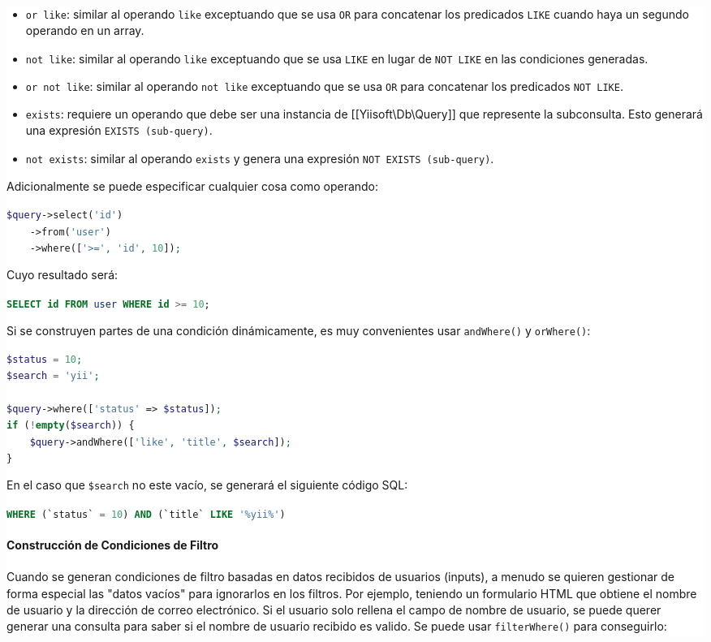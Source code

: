 - `or like`: similar al operando `like` exceptuando que se usa `OR` para concatenar los predicados `LIKE` cuando haya
  un segundo operando en un array.

- `not like`: similar al operando `like` exceptuando que se usa `LIKE` en lugar de `NOT LIKE` en las condiciones
  generadas.

- `or not like`: similar al operando `not like` exceptuando que se usa `OR` para concatenar los predicados `NOT LIKE`.

- `exists`: requiere un operando que debe ser una instancia de [[Yiisoft\Db\Query]] que represente la subconsulta. Esto
  generará una expresión `EXISTS (sub-query)`.

- `not exists`: similar al operando `exists` y genera una expresión `NOT EXISTS (sub-query)`.

Adicionalmente se puede especificar cualquier cosa como operando:

```php
$query->select('id')
    ->from('user')
    ->where(['>=', 'id', 10]);
```

Cuyo resultado será:

```sql
SELECT id FROM user WHERE id >= 10;
```

Si se construyen partes de una condición dinámicamente, es muy convenientes usar `andWhere()` y `orWhere()`:

```php
$status = 10;
$search = 'yii';

$query->where(['status' => $status]);
if (!empty($search)) {
    $query->andWhere(['like', 'title', $search]);
}
```

En el caso que `$search` no este vacío, se generará el siguiente código SQL:

```sql
WHERE (`status` = 10) AND (`title` LIKE '%yii%')
```

#### Construcción de Condiciones de Filtro

Cuando se generan condiciones de filtro basadas en datos recibidos de usuarios (inputs), a menudo se quieren gestionar
de forma especial las "datos vacíos" para ignorarlos en los filtros. Por ejemplo, teniendo un formulario HTML que
obtiene el nombre de usuario y la dirección de correo electrónico. Si el usuario solo rellena el campo de nombre de
usuario, se puede querer generar una consulta para saber si el nombre de usuario recibido es valido. Se puede usar
`filterWhere()` para conseguirlo:
